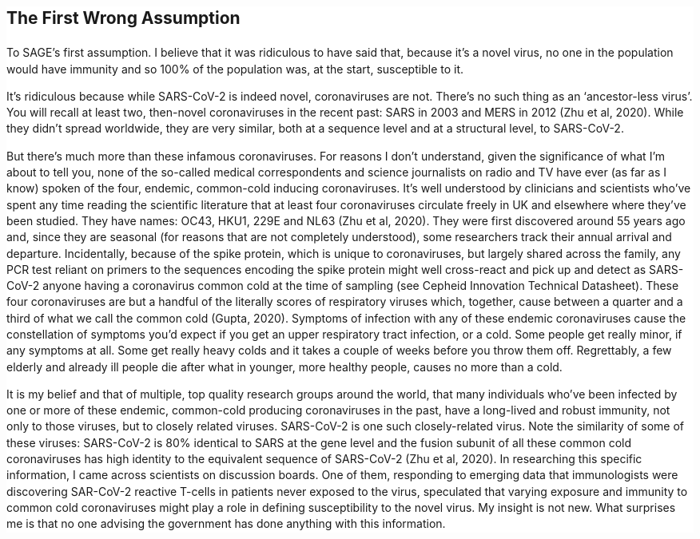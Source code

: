 ## The First Wrong Assumption

To SAGE’s first assumption.
I believe that it was ridiculous to have said that, because it’s a novel virus, no one in the population would have immunity and so 100% of the population was, at the start, susceptible to it.

It’s ridiculous because while SARS-CoV-2 is indeed novel, coronaviruses are not.
There’s no such thing as an ‘ancestor-less virus’. You will recall at least two, then-novel coronaviruses in the recent past: SARS in 2003 and MERS in 2012 (Zhu et al, 2020).
While they didn’t spread worldwide, they are very similar, both at a sequence level and at a structural level, to SARS-CoV-2.

But there’s much more than these infamous coronaviruses.
For reasons I don’t understand, given the significance of what I’m about to tell you, none of the so-called medical correspondents and science journalists on radio and TV have ever
(as far as I know) spoken of the four, endemic, common-cold inducing coronaviruses.
It’s well understood by clinicians and scientists who’ve spent any time reading the scientific literature that at least four coronaviruses circulate freely in UK and elsewhere where they’ve been studied.
They have names: OC43, HKU1, 229E and NL63 (Zhu et al, 2020).
They were first discovered around 55 years ago and, since they are seasonal (for reasons that are not completely understood), some researchers track their annual arrival and departure.
Incidentally, because of the spike protein, which is unique to coronaviruses, but largely shared across the family,
any PCR test reliant on primers to the sequences encoding the spike protein might well cross-react and pick up and detect as SARS-CoV-2
anyone having a coronavirus common cold at the time of sampling (see Cepheid Innovation Technical Datasheet).
These four coronaviruses are but a handful of the literally scores of respiratory viruses which, together, cause between a quarter and a third of what we call the common cold (Gupta, 2020).
Symptoms of infection with any of these endemic coronaviruses cause the constellation of symptoms you’d expect if you get an upper respiratory tract infection, or a cold.
Some people get really minor, if any symptoms at all.
Some get really heavy colds and it takes a couple of weeks before you throw them off.
Regrettably, a few elderly and already ill people die after what in younger, more healthy people, causes no more than a cold.

It is my belief and that of multiple, top quality research groups around the world, that many individuals who’ve been infected by one or more of these endemic,
common-cold producing coronaviruses in the past, have a long-lived and robust immunity, not only to those viruses, but to closely related viruses.
SARS-CoV-2 is one such closely-related virus.
Note the similarity of some of these viruses:
SARS-CoV-2 is 80% identical to SARS at the gene level and the fusion subunit of all these common cold coronaviruses has high identity to the equivalent sequence of SARS-CoV-2 (Zhu et al, 2020).
In researching this specific information, I came across scientists on discussion boards.
One of them, responding to emerging data that immunologists were discovering SAR-CoV-2 reactive T-cells in patients never exposed to the virus,
speculated that varying exposure and immunity to common cold coronaviruses might play a role in defining susceptibility to the novel virus.
My insight is not new. What surprises me is that no one advising the government has done anything with this information.
